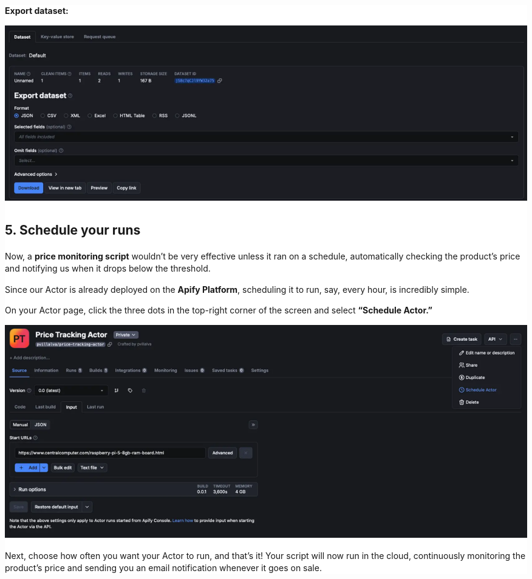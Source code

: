 **Export dataset:**

![actor-export-dataset](./img/export-dataset.webp)
 
## 5. Schedule your runs
 
Now, a **price monitoring script** wouldn’t be very effective unless it ran on a schedule, automatically checking the product’s price and notifying us when it drops below the threshold.
 
Since our Actor is already deployed on the **Apify Platform**, scheduling it to run, say, every hour, is incredibly simple.
 
On your Actor page, click the three dots in the top-right corner of the screen and select **“Schedule Actor.”**

![schedule-run](./img/schedule-run.webp)
 
Next, choose how often you want your Actor to run, and that’s it! Your script will now run in the cloud, continuously monitoring the product’s price and sending you an email notification whenever it goes on sale.
